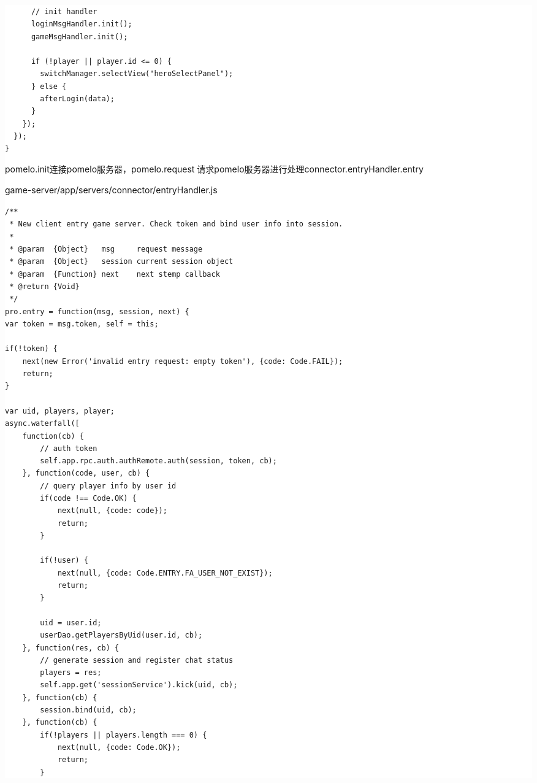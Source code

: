          // init handler
          loginMsgHandler.init();
          gameMsgHandler.init();

          if (!player || player.id <= 0) {
            switchManager.selectView("heroSelectPanel");
          } else {
            afterLogin(data);
          }
        });
      });
    }

pomelo.init连接pomelo服务器，pomelo.request 请求pomelo服务器进行处理connector.entryHandler.entry

game-server/app/servers/connector/entryHandler.js

	/**
	 * New client entry game server. Check token and bind user info into session.
	 *
	 * @param  {Object}   msg     request message
	 * @param  {Object}   session current session object
	 * @param  {Function} next    next stemp callback
	 * @return {Void}
	 */
	pro.entry = function(msg, session, next) {
	var token = msg.token, self = this;

	if(!token) {
		next(new Error('invalid entry request: empty token'), {code: Code.FAIL});
		return;
	}

	var uid, players, player;
	async.waterfall([
		function(cb) {
			// auth token
			self.app.rpc.auth.authRemote.auth(session, token, cb);
		}, function(code, user, cb) {
			// query player info by user id
			if(code !== Code.OK) {
				next(null, {code: code});
				return;
			}

			if(!user) {
				next(null, {code: Code.ENTRY.FA_USER_NOT_EXIST});
				return;
			}

			uid = user.id;
			userDao.getPlayersByUid(user.id, cb);
		}, function(res, cb) {
			// generate session and register chat status
			players = res;
			self.app.get('sessionService').kick(uid, cb);
		}, function(cb) {
			session.bind(uid, cb);
		}, function(cb) {
			if(!players || players.length === 0) {
				next(null, {code: Code.OK});
				return;
			}
